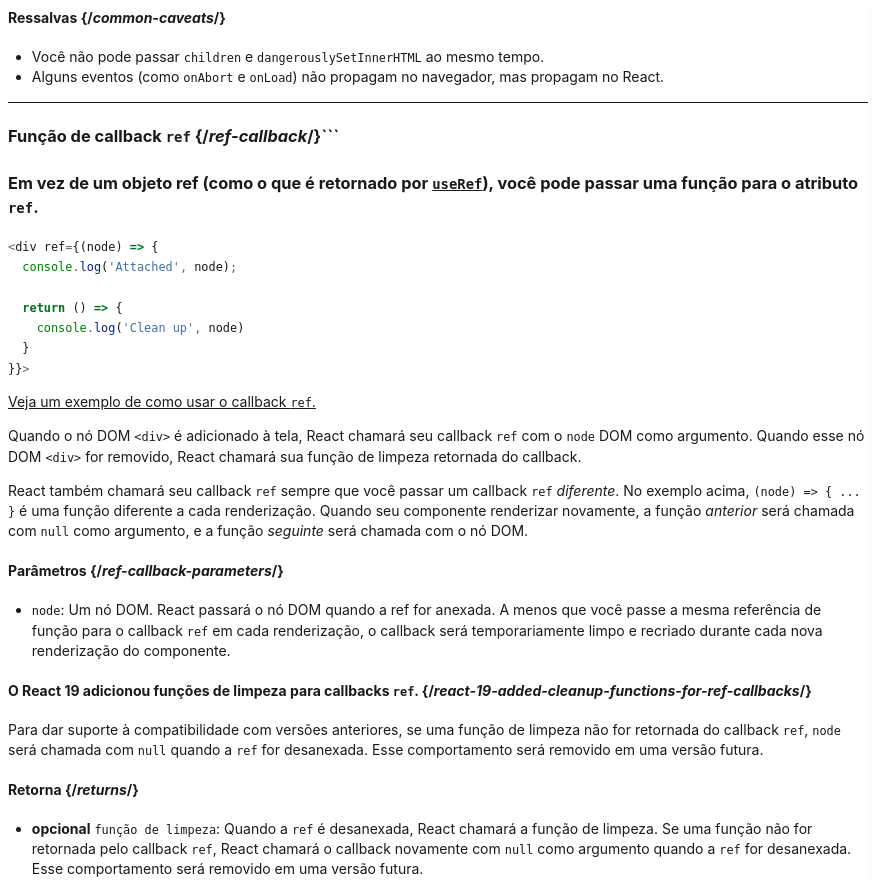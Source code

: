 #### Ressalvas {/*common-caveats*/}

*   Você não pode passar `children` e `dangerouslySetInnerHTML` ao mesmo tempo.
*   Alguns eventos (como `onAbort` e `onLoad`) não propagam no navegador, mas propagam no React.

---

### Função de callback `ref` {/*ref-callback*/}```
### Em vez de um objeto ref (como o que é retornado por [`useRef`](/reference/react/useRef#manipulating-the-dom-with-a-ref)), você pode passar uma função para o atributo `ref`.

```js
<div ref={(node) => {
  console.log('Attached', node);

  return () => {
    console.log('Clean up', node)
  }
}}>
```

[Veja um exemplo de como usar o callback `ref`.](/learn/manipulating-the-dom-with-refs#how-to-manage-a-list-of-refs-using-a-ref-callback)

Quando o nó DOM `<div>` é adicionado à tela, React chamará seu callback `ref` com o `node` DOM como argumento. Quando esse nó DOM `<div>` for removido, React chamará sua função de limpeza retornada do callback.

React também chamará seu callback `ref` sempre que você passar um callback `ref` *diferente*. No exemplo acima, `(node) => { ... }` é uma função diferente a cada renderização. Quando seu componente renderizar novamente, a função *anterior* será chamada com `null` como argumento, e a função *seguinte* será chamada com o nó DOM.

#### Parâmetros {/*ref-callback-parameters*/}

*   `node`: Um nó DOM. React passará o nó DOM quando a ref for anexada. A menos que você passe a mesma referência de função para o callback `ref` em cada renderização, o callback será temporariamente limpo e recriado durante cada nova renderização do componente.

<Note>

#### O React 19 adicionou funções de limpeza para callbacks `ref`. {/*react-19-added-cleanup-functions-for-ref-callbacks*/}

Para dar suporte à compatibilidade com versões anteriores, se uma função de limpeza não for retornada do callback `ref`, `node` será chamada com `null` quando a `ref` for desanexada. Esse comportamento será removido em uma versão futura.

</Note>

#### Retorna {/*returns*/}

*   **opcional** `função de limpeza`: Quando a `ref` é desanexada, React chamará a função de limpeza. Se uma função não for retornada pelo callback `ref`, React chamará o  callback novamente com `null` como argumento quando a `ref` for desanexada. Esse comportamento será removido em uma versão futura.
